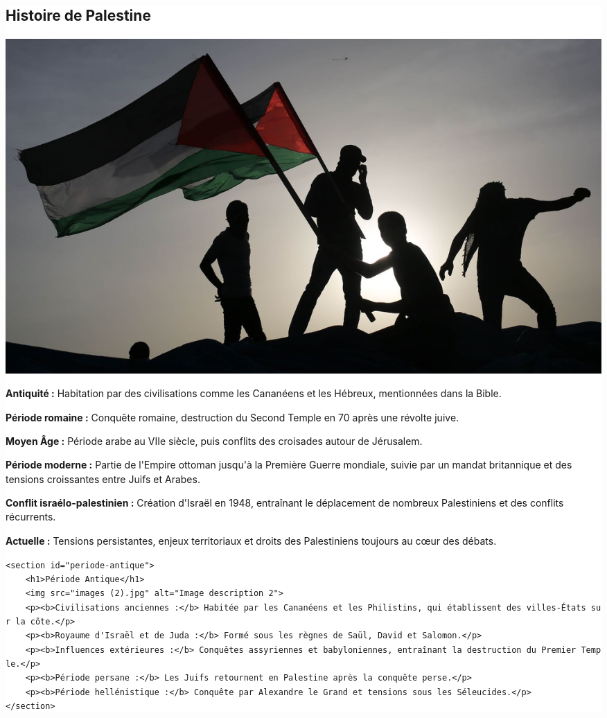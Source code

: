 <main>
    <section id="histoire-palestine">
        <h1>Histoire de Palestine</h1>
        <img src="phpcQviQE_1.jpg" alt="Image description 1">
        <p><b>Antiquité :</b> Habitation par des civilisations comme les Cananéens et les Hébreux, mentionnées dans la Bible.</p>
        <p><b>Période romaine :</b> Conquête romaine, destruction du Second Temple en 70 après une révolte juive.</p>
        <p><b>Moyen Âge :</b> Période arabe au VIIe siècle, puis conflits des croisades autour de Jérusalem.</p>
        <p><b>Période moderne :</b> Partie de l'Empire ottoman jusqu'à la Première Guerre mondiale, suivie par un mandat britannique et des tensions croissantes entre Juifs et Arabes.</p>
        <p><b>Conflit israélo-palestinien :</b> Création d'Israël en 1948, entraînant le déplacement de nombreux Palestiniens et des conflits récurrents.</p>
        <p><b>Actuelle :</b> Tensions persistantes, enjeux territoriaux et droits des Palestiniens toujours au cœur des débats.</p>
    </section>

    <section id="periode-antique">
        <h1>Période Antique</h1>
        <img src="images (2).jpg" alt="Image description 2">
        <p><b>Civilisations anciennes :</b> Habitée par les Cananéens et les Philistins, qui établissent des villes-États sur la côte.</p>
        <p><b>Royaume d'Israël et de Juda :</b> Formé sous les règnes de Saül, David et Salomon.</p>
        <p><b>Influences extérieures :</b> Conquêtes assyriennes et babyloniennes, entraînant la destruction du Premier Temple.</p>
        <p><b>Période persane :</b> Les Juifs retournent en Palestine après la conquête perse.</p>
        <p><b>Période hellénistique :</b> Conquête par Alexandre le Grand et tensions sous les Séleucides.</p>
    </section>